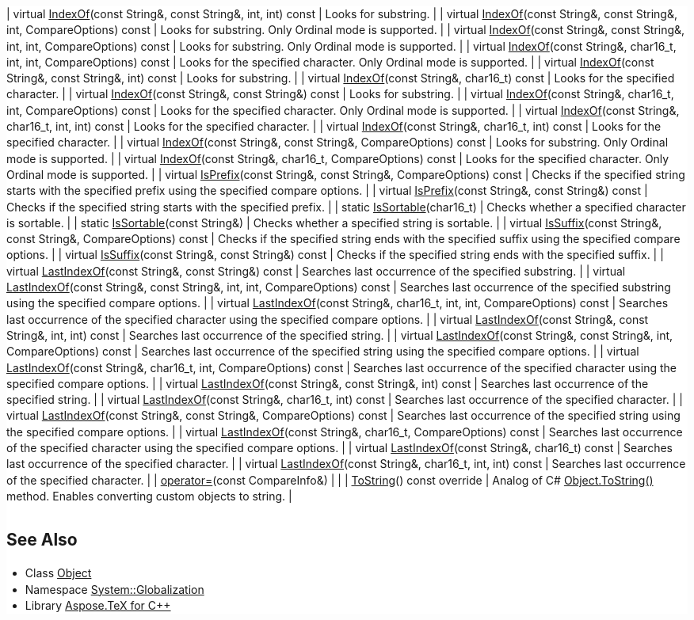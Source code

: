 | virtual [IndexOf](./indexof/)(const String\&, const String\&, int, int) const | Looks for substring. |
| virtual [IndexOf](./indexof/)(const String\&, const String\&, int, CompareOptions) const | Looks for substring. Only Ordinal mode is supported. |
| virtual [IndexOf](./indexof/)(const String\&, const String\&, int, int, CompareOptions) const | Looks for substring. Only Ordinal mode is supported. |
| virtual [IndexOf](./indexof/)(const String\&, char16_t, int, int, CompareOptions) const | Looks for the specified character. Only Ordinal mode is supported. |
| virtual [IndexOf](./indexof/)(const String\&, const String\&, int) const | Looks for substring. |
| virtual [IndexOf](./indexof/)(const String\&, char16_t) const | Looks for the specified character. |
| virtual [IndexOf](./indexof/)(const String\&, const String\&) const | Looks for substring. |
| virtual [IndexOf](./indexof/)(const String\&, char16_t, int, CompareOptions) const | Looks for the specified character. Only Ordinal mode is supported. |
| virtual [IndexOf](./indexof/)(const String\&, char16_t, int, int) const | Looks for the specified character. |
| virtual [IndexOf](./indexof/)(const String\&, char16_t, int) const | Looks for the specified character. |
| virtual [IndexOf](./indexof/)(const String\&, const String\&, CompareOptions) const | Looks for substring. Only Ordinal mode is supported. |
| virtual [IndexOf](./indexof/)(const String\&, char16_t, CompareOptions) const | Looks for the specified character. Only Ordinal mode is supported. |
| virtual [IsPrefix](./isprefix/)(const String\&, const String\&, CompareOptions) const | Checks if the specified string starts with the specified prefix using the specified compare options. |
| virtual [IsPrefix](./isprefix/)(const String\&, const String\&) const | Checks if the specified string starts with the specified prefix. |
| static [IsSortable](./issortable/)(char16_t) | Checks whether a specified character is sortable. |
| static [IsSortable](./issortable/)(const String\&) | Checks whether a specified string is sortable. |
| virtual [IsSuffix](./issuffix/)(const String\&, const String\&, CompareOptions) const | Checks if the specified string ends with the specified suffix using the specified compare options. |
| virtual [IsSuffix](./issuffix/)(const String\&, const String\&) const | Checks if the specified string ends with the specified suffix. |
| virtual [LastIndexOf](./lastindexof/)(const String\&, const String\&) const | Searches last occurrence of the specified substring. |
| virtual [LastIndexOf](./lastindexof/)(const String\&, const String\&, int, int, CompareOptions) const | Searches last occurrence of the specified substring using the specified compare options. |
| virtual [LastIndexOf](./lastindexof/)(const String\&, char16_t, int, int, CompareOptions) const | Searches last occurrence of the specified character using the specified compare options. |
| virtual [LastIndexOf](./lastindexof/)(const String\&, const String\&, int, int) const | Searches last occurrence of the specified string. |
| virtual [LastIndexOf](./lastindexof/)(const String\&, const String\&, int, CompareOptions) const | Searches last occurrence of the specified string using the specified compare options. |
| virtual [LastIndexOf](./lastindexof/)(const String\&, char16_t, int, CompareOptions) const | Searches last occurrence of the specified character using the specified compare options. |
| virtual [LastIndexOf](./lastindexof/)(const String\&, const String\&, int) const | Searches last occurrence of the specified string. |
| virtual [LastIndexOf](./lastindexof/)(const String\&, char16_t, int) const | Searches last occurrence of the specified character. |
| virtual [LastIndexOf](./lastindexof/)(const String\&, const String\&, CompareOptions) const | Searches last occurrence of the specified string using the specified compare options. |
| virtual [LastIndexOf](./lastindexof/)(const String\&, char16_t, CompareOptions) const | Searches last occurrence of the specified character using the specified compare options. |
| virtual [LastIndexOf](./lastindexof/)(const String\&, char16_t) const | Searches last occurrence of the specified character. |
| virtual [LastIndexOf](./lastindexof/)(const String\&, char16_t, int, int) const | Searches last occurrence of the specified character. |
| [operator=](./operator=/)(const CompareInfo\&) |  |
| [ToString](./tostring/)() const override | Analog of C# [Object.ToString()](../../system/object/tostring/) method. Enables converting custom objects to string. |
## See Also

* Class [Object](../../system/object/)
* Namespace [System::Globalization](../)
* Library [Aspose.TeX for C++](../../)
